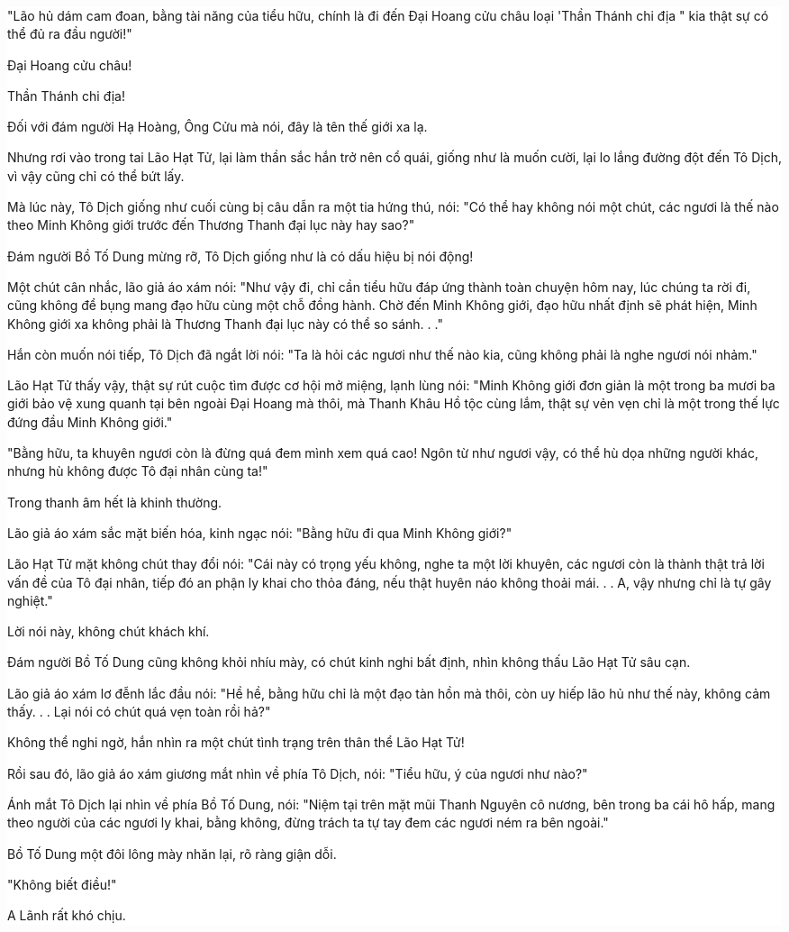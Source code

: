"Lão hủ dám cam đoan, bằng tài năng của tiểu hữu, chính là đi đến Đại Hoang cửu châu loại 'Thần Thánh chi địa " kia thật sự có thể đủ ra đầu người!"

Đại Hoang cửu châu!

Thần Thánh chi địa!

Đối với đám người Hạ Hoàng, Ông Cửu mà nói, đây là tên thế giới xa lạ.

Nhưng rơi vào trong tai Lão Hạt Tử, lại làm thần sắc hắn trở nên cổ quái, giống như là muốn cười, lại lo lắng đường đột đến Tô Dịch, vì vậy cũng chỉ có thể bứt lấy.

Mà lúc này, Tô Dịch giống như cuối cùng bị câu dẫn ra một tia hứng thú, nói: "Có thể hay không nói một chút, các ngươi là thế nào theo Minh Không giới trước đến Thương Thanh đại lục này hay sao?"

Đám người Bồ Tố Dung mừng rỡ, Tô Dịch giống như là có dấu hiệu bị nói động!

Một chút cân nhắc, lão giả áo xám nói: "Như vậy đi, chỉ cần tiểu hữu đáp ứng thành toàn chuyện hôm nay, lúc chúng ta rời đi, cũng không để bụng mang đạo hữu cùng một chỗ đồng hành. Chờ đến Minh Không giới, đạo hữu nhất định sẽ phát hiện, Minh Không giới xa không phải là Thương Thanh đại lục này có thể so sánh. . ."

Hắn còn muốn nói tiếp, Tô Dịch đã ngắt lời nói: "Ta là hỏi các ngươi như thế nào kia, cũng không phải là nghe ngươi nói nhảm."

Lão Hạt Tử thấy vậy, thật sự rút cuộc tìm được cơ hội mở miệng, lạnh lùng nói: "Minh Không giới đơn giản là một trong ba mươi ba giới bảo vệ xung quanh tại bên ngoài Đại Hoang mà thôi, mà Thanh Khâu Hồ tộc cùng lắm, thật sự vẻn vẹn chỉ là một trong thế lực đứng đầu Minh Không giới."

"Bằng hữu, ta khuyên ngươi còn là đừng quá đem mình xem quá cao! Ngôn từ như ngươi vậy, có thể hù dọa những người khác, nhưng hù không được Tô đại nhân cùng ta!"

Trong thanh âm hết là khinh thường.

Lão giả áo xám sắc mặt biến hóa, kinh ngạc nói: "Bằng hữu đi qua Minh Không giới?"

Lão Hạt Tử mặt không chút thay đổi nói: "Cái này có trọng yếu không, nghe ta một lời khuyên, các ngươi còn là thành thật trả lời vấn đề của Tô đại nhân, tiếp đó an phận ly khai cho thỏa đáng, nếu thật huyên náo không thoải mái. . . A, vậy nhưng chỉ là tự gây nghiệt."

Lời nói này, không chút khách khí.

Đám người Bồ Tố Dung cũng không khỏi nhíu mày, có chút kinh nghi bất định, nhìn không thấu Lão Hạt Tử sâu cạn.

Lão giả áo xám lơ đễnh lắc đầu nói: "Hề hề, bằng hữu chỉ là một đạo tàn hồn mà thôi, còn uy hiếp lão hủ như thế này, không cảm thấy. . . Lại nói có chút quá vẹn toàn rồi hả?"

Không thể nghi ngờ, hắn nhìn ra một chút tình trạng trên thân thể Lão Hạt Tử!

Rồi sau đó, lão giả áo xám giương mắt nhìn về phía Tô Dịch, nói: "Tiểu hữu, ý của ngươi như nào?"

Ánh mắt Tô Dịch lại nhìn về phía Bồ Tố Dung, nói: "Niệm tại trên mặt mũi Thanh Nguyên cô nương, bên trong ba cái hô hấp, mang theo người của các ngươi ly khai, bằng không, đừng trách ta tự tay đem các ngươi ném ra bên ngoài."

Bồ Tố Dung một đôi lông mày nhăn lại, rõ ràng giận dỗi.

"Không biết điều!"

A Lãnh rất khó chịu.
